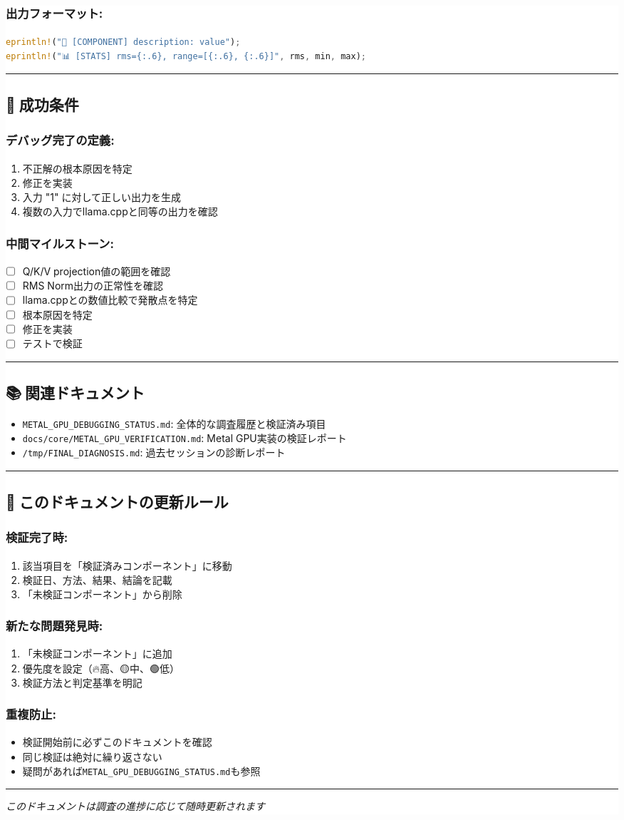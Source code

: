 ### 出力フォーマット:
```rust
eprintln!("🎯 [COMPONENT] description: value");
eprintln!("📊 [STATS] rms={:.6}, range=[{:.6}, {:.6}]", rms, min, max);
```

---

## 🎯 成功条件

### デバッグ完了の定義:
1. 不正解の根本原因を特定
2. 修正を実装
3. 入力 "1" に対して正しい出力を生成
4. 複数の入力でllama.cppと同等の出力を確認

### 中間マイルストーン:
- [ ] Q/K/V projection値の範囲を確認
- [ ] RMS Norm出力の正常性を確認
- [ ] llama.cppとの数値比較で発散点を特定
- [ ] 根本原因を特定
- [ ] 修正を実装
- [ ] テストで検証

---

## 📚 関連ドキュメント

- `METAL_GPU_DEBUGGING_STATUS.md`: 全体的な調査履歴と検証済み項目
- `docs/core/METAL_GPU_VERIFICATION.md`: Metal GPU実装の検証レポート
- `/tmp/FINAL_DIAGNOSIS.md`: 過去セッションの診断レポート

---

## 🔄 このドキュメントの更新ルール

### 検証完了時:
1. 該当項目を「検証済みコンポーネント」に移動
2. 検証日、方法、結果、結論を記載
3. 「未検証コンポーネント」から削除

### 新たな問題発見時:
1. 「未検証コンポーネント」に追加
2. 優先度を設定（🔥高、🟡中、🟢低）
3. 検証方法と判定基準を明記

### 重複防止:
- 検証開始前に必ずこのドキュメントを確認
- 同じ検証は絶対に繰り返さない
- 疑問があれば`METAL_GPU_DEBUGGING_STATUS.md`も参照

---

*このドキュメントは調査の進捗に応じて随時更新されます*
